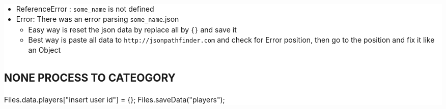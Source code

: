 - ReferenceError : `some_name` is not defined
- Error: There was an error parsing `some_name`.json
  - Easy way is reset the json data by replace all by `{}` and save it
  - Best way is paste all data to `http://jsonpathfinder.com` and check for Error position, then go to the position and fix it like an Object

## NONE PROCESS TO CATEOGORY
Files.data.players["insert user id"] = {};
Files.saveData("players");
